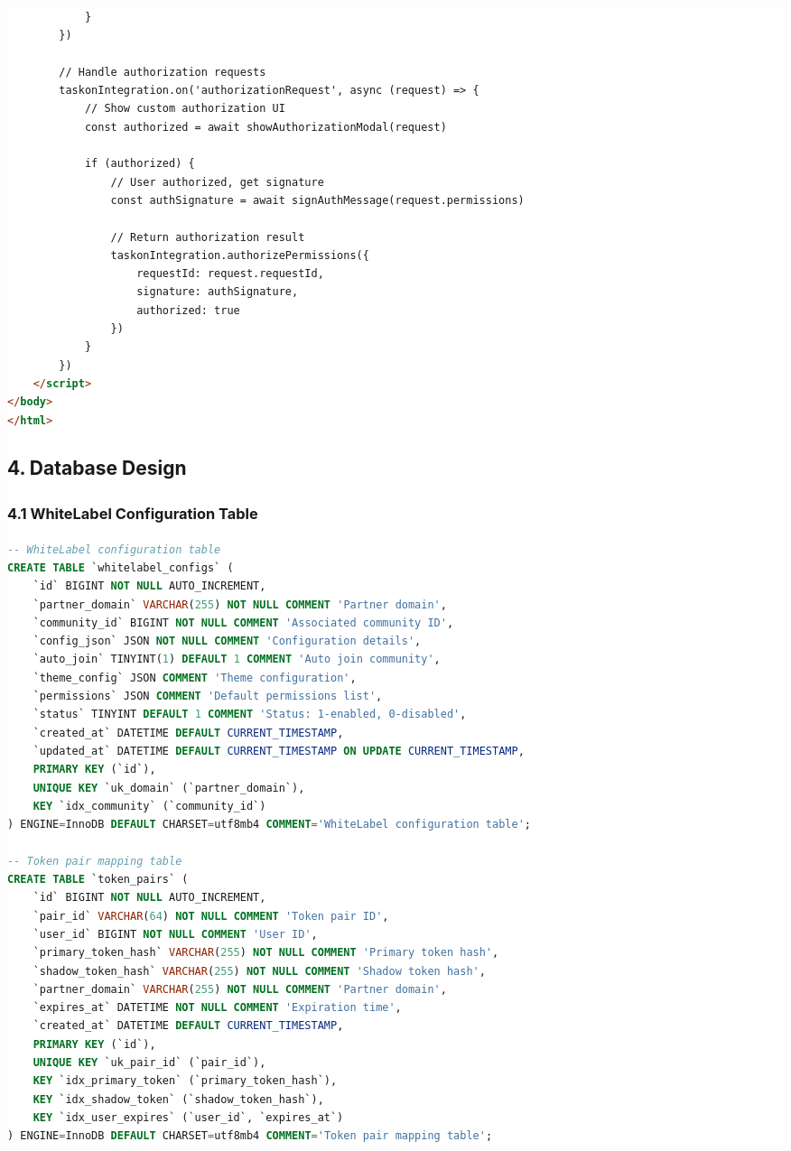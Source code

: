 ```html
            }
        })
  
        // Handle authorization requests
        taskonIntegration.on('authorizationRequest', async (request) => {
            // Show custom authorization UI
            const authorized = await showAuthorizationModal(request)
    
            if (authorized) {
                // User authorized, get signature
                const authSignature = await signAuthMessage(request.permissions)
        
                // Return authorization result
                taskonIntegration.authorizePermissions({
                    requestId: request.requestId,
                    signature: authSignature,
                    authorized: true
                })
            }
        })
    </script>
</body>
</html>
```

## 4. Database Design

### 4.1 WhiteLabel Configuration Table

```sql
-- WhiteLabel configuration table
CREATE TABLE `whitelabel_configs` (
    `id` BIGINT NOT NULL AUTO_INCREMENT,
    `partner_domain` VARCHAR(255) NOT NULL COMMENT 'Partner domain',
    `community_id` BIGINT NOT NULL COMMENT 'Associated community ID',
    `config_json` JSON NOT NULL COMMENT 'Configuration details',
    `auto_join` TINYINT(1) DEFAULT 1 COMMENT 'Auto join community',
    `theme_config` JSON COMMENT 'Theme configuration',
    `permissions` JSON COMMENT 'Default permissions list',
    `status` TINYINT DEFAULT 1 COMMENT 'Status: 1-enabled, 0-disabled',
    `created_at` DATETIME DEFAULT CURRENT_TIMESTAMP,
    `updated_at` DATETIME DEFAULT CURRENT_TIMESTAMP ON UPDATE CURRENT_TIMESTAMP,
    PRIMARY KEY (`id`),
    UNIQUE KEY `uk_domain` (`partner_domain`),
    KEY `idx_community` (`community_id`)
) ENGINE=InnoDB DEFAULT CHARSET=utf8mb4 COMMENT='WhiteLabel configuration table';

-- Token pair mapping table
CREATE TABLE `token_pairs` (
    `id` BIGINT NOT NULL AUTO_INCREMENT,
    `pair_id` VARCHAR(64) NOT NULL COMMENT 'Token pair ID',
    `user_id` BIGINT NOT NULL COMMENT 'User ID',
    `primary_token_hash` VARCHAR(255) NOT NULL COMMENT 'Primary token hash',
    `shadow_token_hash` VARCHAR(255) NOT NULL COMMENT 'Shadow token hash',
    `partner_domain` VARCHAR(255) NOT NULL COMMENT 'Partner domain',
    `expires_at` DATETIME NOT NULL COMMENT 'Expiration time',
    `created_at` DATETIME DEFAULT CURRENT_TIMESTAMP,
    PRIMARY KEY (`id`),
    UNIQUE KEY `uk_pair_id` (`pair_id`),
    KEY `idx_primary_token` (`primary_token_hash`),
    KEY `idx_shadow_token` (`shadow_token_hash`),
    KEY `idx_user_expires` (`user_id`, `expires_at`)
) ENGINE=InnoDB DEFAULT CHARSET=utf8mb4 COMMENT='Token pair mapping table';
```